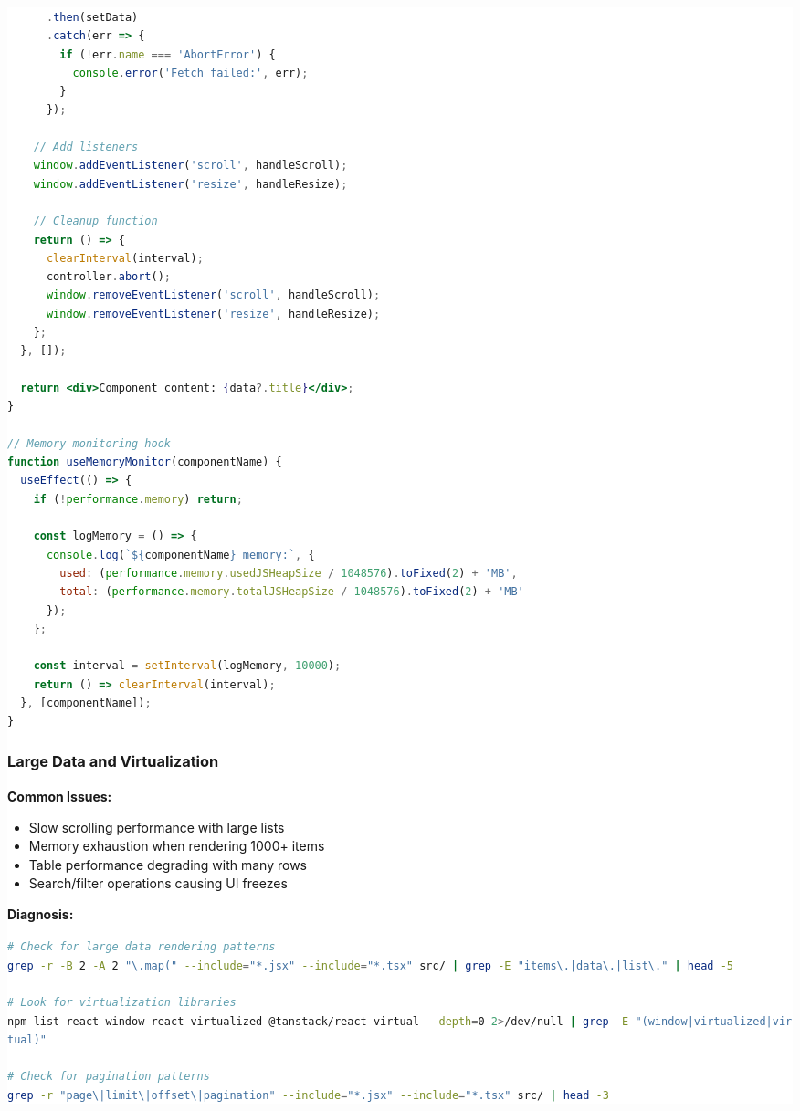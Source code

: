 ```jsx
      .then(setData)
      .catch(err => {
        if (!err.name === 'AbortError') {
          console.error('Fetch failed:', err);
        }
      });

    // Add listeners
    window.addEventListener('scroll', handleScroll);
    window.addEventListener('resize', handleResize);

    // Cleanup function
    return () => {
      clearInterval(interval);
      controller.abort();
      window.removeEventListener('scroll', handleScroll);
      window.removeEventListener('resize', handleResize);
    };
  }, []);

  return <div>Component content: {data?.title}</div>;
}

// Memory monitoring hook
function useMemoryMonitor(componentName) {
  useEffect(() => {
    if (!performance.memory) return;
    
    const logMemory = () => {
      console.log(`${componentName} memory:`, {
        used: (performance.memory.usedJSHeapSize / 1048576).toFixed(2) + 'MB',
        total: (performance.memory.totalJSHeapSize / 1048576).toFixed(2) + 'MB'
      });
    };
    
    const interval = setInterval(logMemory, 10000);
    return () => clearInterval(interval);
  }, [componentName]);
}
```

### Large Data and Virtualization
**Common Issues:**
- Slow scrolling performance with large lists
- Memory exhaustion when rendering 1000+ items
- Table performance degrading with many rows
- Search/filter operations causing UI freezes

**Diagnosis:**
```bash
# Check for large data rendering patterns
grep -r -B 2 -A 2 "\.map(" --include="*.jsx" --include="*.tsx" src/ | grep -E "items\.|data\.|list\." | head -5

# Look for virtualization libraries
npm list react-window react-virtualized @tanstack/react-virtual --depth=0 2>/dev/null | grep -E "(window|virtualized|virtual)"

# Check for pagination patterns
grep -r "page\|limit\|offset\|pagination" --include="*.jsx" --include="*.tsx" src/ | head -3
```
